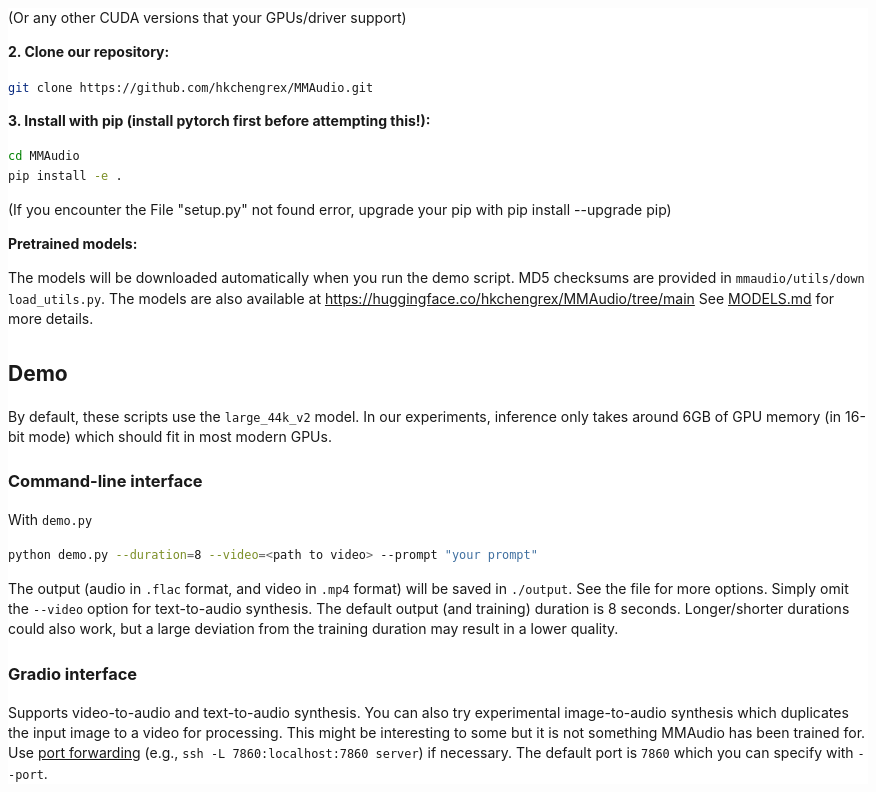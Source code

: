(Or any other CUDA versions that your GPUs/driver support)



**2. Clone our repository:**

```bash
git clone https://github.com/hkchengrex/MMAudio.git
```

**3. Install with pip (install pytorch first before attempting this!):**

```bash
cd MMAudio
pip install -e .
```

(If you encounter the File "setup.py" not found error, upgrade your pip with pip install --upgrade pip)


**Pretrained models:**

The models will be downloaded automatically when you run the demo script. MD5 checksums are provided in `mmaudio/utils/download_utils.py`.
The models are also available at https://huggingface.co/hkchengrex/MMAudio/tree/main
See [MODELS.md](docs/MODELS.md) for more details.

## Demo

By default, these scripts use the `large_44k_v2` model. 
In our experiments, inference only takes around 6GB of GPU memory (in 16-bit mode) which should fit in most modern GPUs.

### Command-line interface

With `demo.py`

```bash
python demo.py --duration=8 --video=<path to video> --prompt "your prompt" 
```

The output (audio in `.flac` format, and video in `.mp4` format) will be saved in `./output`.
See the file for more options.
Simply omit the `--video` option for text-to-audio synthesis.
The default output (and training) duration is 8 seconds. Longer/shorter durations could also work, but a large deviation from the training duration may result in a lower quality.

### Gradio interface

Supports video-to-audio and text-to-audio synthesis.
You can also try experimental image-to-audio synthesis which duplicates the input image to a video for processing. This might be interesting to some but it is not something MMAudio has been trained for.
Use [port forwarding](https://unix.stackexchange.com/questions/115897/whats-ssh-port-forwarding-and-whats-the-difference-between-ssh-local-and-remot) (e.g., `ssh -L 7860:localhost:7860 server`) if necessary. The default port is `7860` which you can specify with `--port`.

